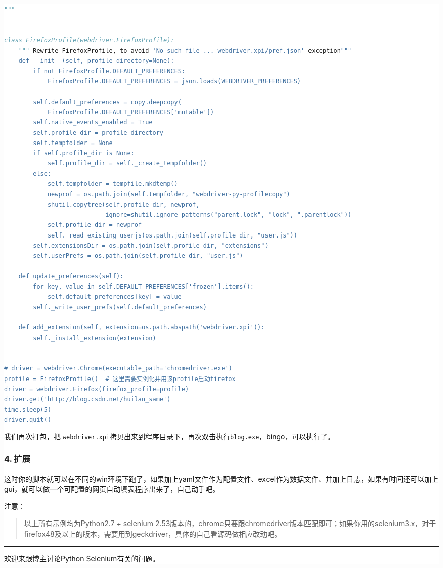 ```python
"""


class FirefoxProfile(webdriver.FirefoxProfile):
    """ Rewrite FirefoxProfile, to avoid 'No such file ... webdriver.xpi/pref.json' exception"""
    def __init__(self, profile_directory=None):
        if not FirefoxProfile.DEFAULT_PREFERENCES:
            FirefoxProfile.DEFAULT_PREFERENCES = json.loads(WEBDRIVER_PREFERENCES)

        self.default_preferences = copy.deepcopy(
            FirefoxProfile.DEFAULT_PREFERENCES['mutable'])
        self.native_events_enabled = True
        self.profile_dir = profile_directory
        self.tempfolder = None
        if self.profile_dir is None:
            self.profile_dir = self._create_tempfolder()
        else:
            self.tempfolder = tempfile.mkdtemp()
            newprof = os.path.join(self.tempfolder, "webdriver-py-profilecopy")
            shutil.copytree(self.profile_dir, newprof,
                            ignore=shutil.ignore_patterns("parent.lock", "lock", ".parentlock"))
            self.profile_dir = newprof
            self._read_existing_userjs(os.path.join(self.profile_dir, "user.js"))
        self.extensionsDir = os.path.join(self.profile_dir, "extensions")
        self.userPrefs = os.path.join(self.profile_dir, "user.js")

    def update_preferences(self):
        for key, value in self.DEFAULT_PREFERENCES['frozen'].items():
            self.default_preferences[key] = value
        self._write_user_prefs(self.default_preferences)

    def add_extension(self, extension=os.path.abspath('webdriver.xpi')):
        self._install_extension(extension)


# driver = webdriver.Chrome(executable_path='chromedriver.exe')
profile = FirefoxProfile()  # 这里需要实例化并用该profile启动firefox
driver = webdriver.Firefox(firefox_profile=profile)
driver.get('http://blog.csdn.net/huilan_same')
time.sleep(5)
driver.quit()
```

我们再次打包，把 `webdriver.xpi`拷贝出来到程序目录下，再次双击执行`blog.exe`，bingo，可以执行了。

### **4. 扩展**

这时你的脚本就可以在不同的win环境下跑了，如果加上yaml文件作为配置文件、excel作为数据文件、并加上日志，如果有时间还可以加上gui，就可以做一个可配置的网页自动填表程序出来了，自己动手吧。

注意：

> 以上所有示例均为Python2.7 + selenium 2.53版本的，chrome只要跟chromedriver版本匹配即可；如果你用的selenium3.x，对于firefox48及以上的版本，需要用到geckdriver，具体的自己看源码做相应改动吧。

*****


欢迎来跟博主讨论Python Selenium有关的问题。

